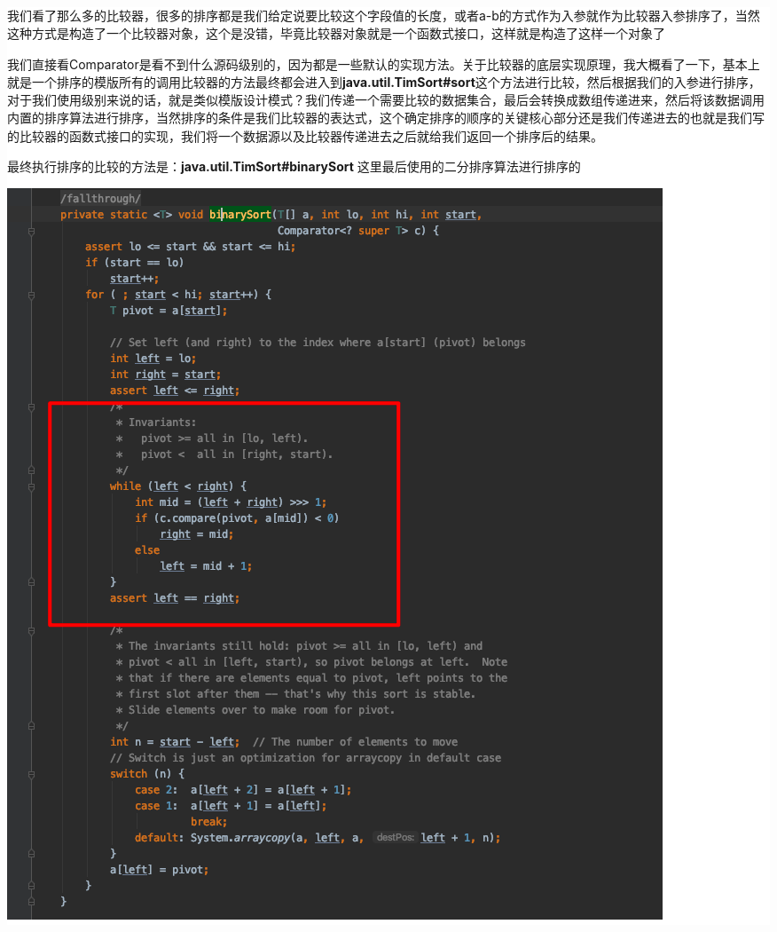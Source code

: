 我们看了那么多的比较器，很多的排序都是我们给定说要比较这个字段值的长度，或者a-b的方式作为入参就作为比较器入参排序了，当然这种方式是构造了一个比较器对象，这个是没错，毕竟比较器对象就是一个函数式接口，这样就是构造了这样一个对象了

我们直接看Comparator是看不到什么源码级别的，因为都是一些默认的实现方法。关于比较器的底层实现原理，我大概看了一下，基本上就是一个排序的模版所有的调用比较器的方法最终都会进入到**java.util.TimSort#sort**这个方法进行比较，然后根据我们的入参进行排序，对于我们使用级别来说的话，就是类似模版设计模式？我们传递一个需要比较的数据集合，最后会转换成数组传递进来，然后将该数据调用内置的排序算法进行排序，当然排序的条件是我们比较器的表达式，这个确定排序的顺序的关键核心部分还是我们传递进去的也就是我们写的比较器的函数式接口的实现，我们将一个数据源以及比较器传递进去之后就给我们返回一个排序后的结果。

最终执行排序的比较的方法是：**java.util.TimSort#binarySort** 这里最后使用的二分排序算法进行排序的

![image-20200712153153183](image-20200712153153183.png)
